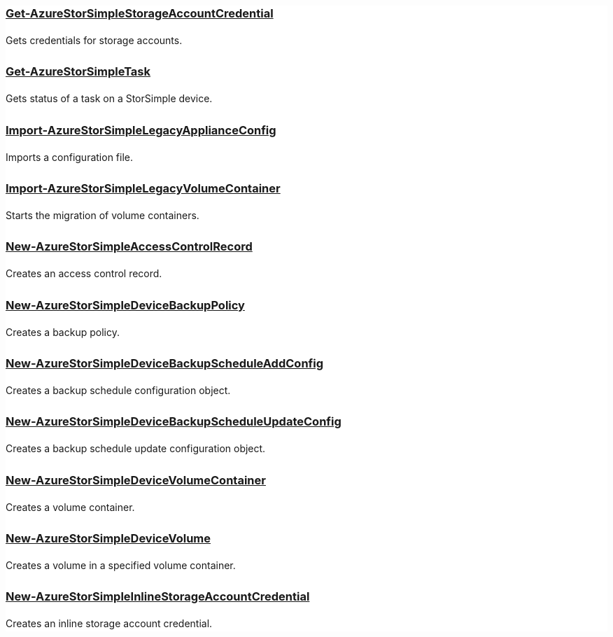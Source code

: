 
### [Get-AzureStorSimpleStorageAccountCredential](Get-AzureStorSimpleStorageAccountCredential.md)
Gets credentials for storage accounts.


### [Get-AzureStorSimpleTask](Get-AzureStorSimpleTask.md)
Gets status of a task on a StorSimple device.


### [Import-AzureStorSimpleLegacyApplianceConfig](Import-AzureStorSimpleLegacyApplianceConfig.md)
Imports a configuration file.


### [Import-AzureStorSimpleLegacyVolumeContainer](Import-AzureStorSimpleLegacyVolumeContainer.md)
Starts the migration of volume containers.


### [New-AzureStorSimpleAccessControlRecord](New-AzureStorSimpleAccessControlRecord.md)
Creates an access control record.


### [New-AzureStorSimpleDeviceBackupPolicy](New-AzureStorSimpleDeviceBackupPolicy.md)
Creates a backup policy.


### [New-AzureStorSimpleDeviceBackupScheduleAddConfig](New-AzureStorSimpleDeviceBackupScheduleAddConfig.md)
Creates a backup schedule configuration object.


### [New-AzureStorSimpleDeviceBackupScheduleUpdateConfig](New-AzureStorSimpleDeviceBackupScheduleUpdateConfig.md)
Creates a backup schedule update configuration object.


### [New-AzureStorSimpleDeviceVolumeContainer](New-AzureStorSimpleDeviceVolumeContainer.md)
Creates a volume container.


### [New-AzureStorSimpleDeviceVolume](New-AzureStorSimpleDeviceVolume.md)
Creates a volume in a specified volume container.


### [New-AzureStorSimpleInlineStorageAccountCredential](New-AzureStorSimpleInlineStorageAccountCredential.md)
Creates an inline storage account credential.
